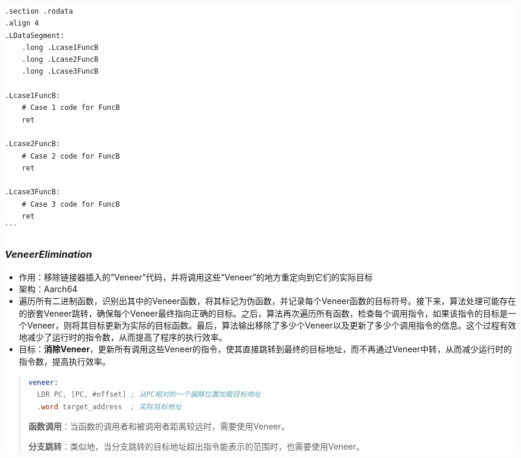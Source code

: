 	.section .rodata
	.align 4
	.LDataSegment:
	    .long .Lcase1FuncB
	    .long .Lcase2FuncB
	    .long .Lcase3FuncB
	
	.Lcase1FuncB:
	    # Case 1 code for FuncB
	    ret
	
	.Lcase2FuncB:
	    # Case 2 code for FuncB
	    ret
	
	.Lcase3FuncB:
	    # Case 3 code for FuncB
	    ret
	```

	

### *VeneerElimination*

- 作用：移除链接器插入的“Veneer”代码，并将调用这些“Veneer”的地方重定向到它们的实际目标
- 架构：Aarch64
- 遍历所有二进制函数，识别出其中的Veneer函数，将其标记为伪函数，并记录每个Veneer函数的目标符号。接下来，算法处理可能存在的嵌套Veneer跳转，确保每个Veneer最终指向正确的目标。之后，算法再次遍历所有函数，检查每个调用指令，如果该指令的目标是一个Veneer，则将其目标更新为实际的目标函数。最后，算法输出移除了多少个Veneer以及更新了多少个调用指令的信息。这个过程有效地减少了运行时的指令数，从而提高了程序的执行效率。
- 目标：**消除Veneer**，更新所有调用这些Veneer的指令，使其直接跳转到最终的目标地址，而不再通过Veneer中转，从而减少运行时的指令数，提高执行效率。

>```asm
>veneer:
>	LDR PC, [PC, #offset] ; 从PC相对的一个偏移位置加载目标地址
>	.word target_address  ; 实际目标地址
>```
>
>**函数调用**：当函数的调用者和被调用者距离较远时，需要使用Veneer。
>
>**分支跳转**：类似地，当分支跳转的目标地址超出指令能表示的范围时，也需要使用Veneer。
>
>
